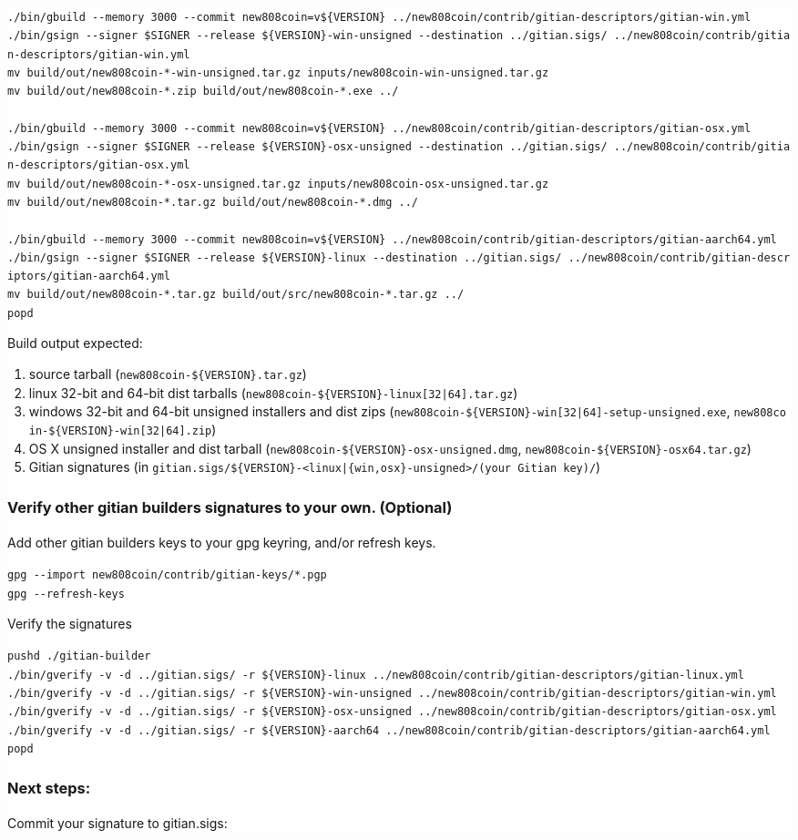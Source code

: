     ./bin/gbuild --memory 3000 --commit new808coin=v${VERSION} ../new808coin/contrib/gitian-descriptors/gitian-win.yml
    ./bin/gsign --signer $SIGNER --release ${VERSION}-win-unsigned --destination ../gitian.sigs/ ../new808coin/contrib/gitian-descriptors/gitian-win.yml
    mv build/out/new808coin-*-win-unsigned.tar.gz inputs/new808coin-win-unsigned.tar.gz
    mv build/out/new808coin-*.zip build/out/new808coin-*.exe ../

    ./bin/gbuild --memory 3000 --commit new808coin=v${VERSION} ../new808coin/contrib/gitian-descriptors/gitian-osx.yml
    ./bin/gsign --signer $SIGNER --release ${VERSION}-osx-unsigned --destination ../gitian.sigs/ ../new808coin/contrib/gitian-descriptors/gitian-osx.yml
    mv build/out/new808coin-*-osx-unsigned.tar.gz inputs/new808coin-osx-unsigned.tar.gz
    mv build/out/new808coin-*.tar.gz build/out/new808coin-*.dmg ../

    ./bin/gbuild --memory 3000 --commit new808coin=v${VERSION} ../new808coin/contrib/gitian-descriptors/gitian-aarch64.yml
    ./bin/gsign --signer $SIGNER --release ${VERSION}-linux --destination ../gitian.sigs/ ../new808coin/contrib/gitian-descriptors/gitian-aarch64.yml
    mv build/out/new808coin-*.tar.gz build/out/src/new808coin-*.tar.gz ../
    popd

Build output expected:

  1. source tarball (`new808coin-${VERSION}.tar.gz`)
  2. linux 32-bit and 64-bit dist tarballs (`new808coin-${VERSION}-linux[32|64].tar.gz`)
  3. windows 32-bit and 64-bit unsigned installers and dist zips (`new808coin-${VERSION}-win[32|64]-setup-unsigned.exe`, `new808coin-${VERSION}-win[32|64].zip`)
  4. OS X unsigned installer and dist tarball (`new808coin-${VERSION}-osx-unsigned.dmg`, `new808coin-${VERSION}-osx64.tar.gz`)
  5. Gitian signatures (in `gitian.sigs/${VERSION}-<linux|{win,osx}-unsigned>/(your Gitian key)/`)

### Verify other gitian builders signatures to your own. (Optional)

Add other gitian builders keys to your gpg keyring, and/or refresh keys.

    gpg --import new808coin/contrib/gitian-keys/*.pgp
    gpg --refresh-keys

Verify the signatures

    pushd ./gitian-builder
    ./bin/gverify -v -d ../gitian.sigs/ -r ${VERSION}-linux ../new808coin/contrib/gitian-descriptors/gitian-linux.yml
    ./bin/gverify -v -d ../gitian.sigs/ -r ${VERSION}-win-unsigned ../new808coin/contrib/gitian-descriptors/gitian-win.yml
    ./bin/gverify -v -d ../gitian.sigs/ -r ${VERSION}-osx-unsigned ../new808coin/contrib/gitian-descriptors/gitian-osx.yml
    ./bin/gverify -v -d ../gitian.sigs/ -r ${VERSION}-aarch64 ../new808coin/contrib/gitian-descriptors/gitian-aarch64.yml
    popd

### Next steps:

Commit your signature to gitian.sigs:
